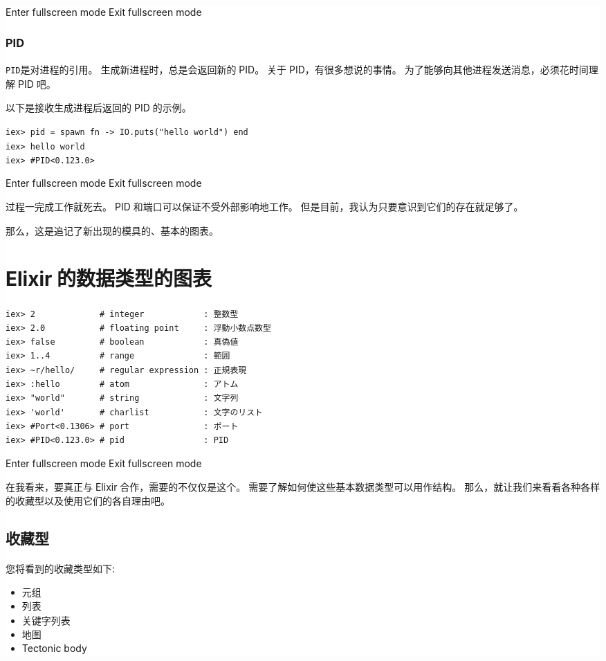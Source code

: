 Enter fullscreen mode Exit fullscreen mode

### PID

`PID`是对进程的引用。
生成新进程时，总是会返回新的 PID。
关于 PID，有很多想说的事情。
为了能够向其他进程发送消息，必须花时间理解 PID 吧。

以下是接收生成进程后返回的 PID 的示例。

```
iex> pid = spawn fn -> IO.puts("hello world") end
iex> hello world
iex> #PID<0.123.0> 
```

Enter fullscreen mode Exit fullscreen mode

过程一完成工作就死去。
PID 和端口可以保证不受外部影响地工作。
但是目前，我认为只要意识到它们的存在就足够了。

那么，这是追记了新出现的模具的、基本的图表。

# Elixir 的数据类型的图表

```
iex> 2             # integer            : 整数型
iex> 2.0           # floating point     : 浮動小数点数型
iex> false         # boolean            : 真偽値
iex> 1..4          # range              : 範囲
iex> ~r/hello/     # regular expression : 正規表現
iex> :hello        # atom               : アトム
iex> "world"       # string             : 文字列
iex> 'world'       # charlist           : 文字のリスト
iex> #Port<0.1306> # port               : ポート
iex> #PID<0.123.0> # pid                : PID 
```

Enter fullscreen mode Exit fullscreen mode

在我看来，要真正与 Elixir 合作，需要的不仅仅是这个。
需要了解如何使这些基本数据类型可以用作结构。
那么，就让我们来看看各种各样的收藏型以及使用它们的各自理由吧。

## 收藏型

您将看到的收藏类型如下:

*   元组
*   列表
*   关键字列表
*   地图
*   Tectonic body
